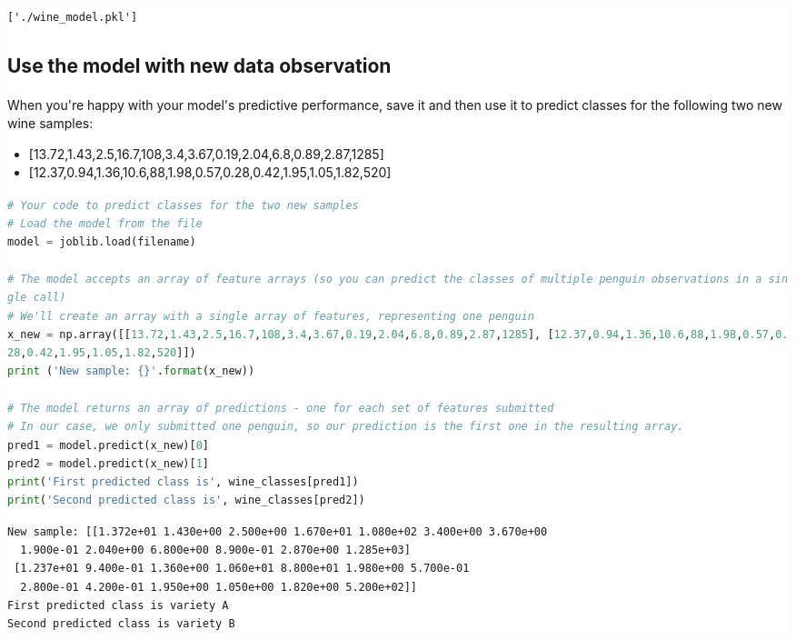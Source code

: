     ['./wine_model.pkl']



## Use the model with new data observation

When you're happy with your model's predictive performance, save it and then use it to predict classes for the following two new wine samples:

- \[13.72,1.43,2.5,16.7,108,3.4,3.67,0.19,2.04,6.8,0.89,2.87,1285\]
- \[12.37,0.94,1.36,10.6,88,1.98,0.57,0.28,0.42,1.95,1.05,1.82,520\]



```python
# Your code to predict classes for the two new samples
# Load the model from the file
model = joblib.load(filename)

# The model accepts an array of feature arrays (so you can predict the classes of multiple penguin observations in a single call)
# We'll create an array with a single array of features, representing one penguin
x_new = np.array([[13.72,1.43,2.5,16.7,108,3.4,3.67,0.19,2.04,6.8,0.89,2.87,1285], [12.37,0.94,1.36,10.6,88,1.98,0.57,0.28,0.42,1.95,1.05,1.82,520]])
print ('New sample: {}'.format(x_new))

# The model returns an array of predictions - one for each set of features submitted
# In our case, we only submitted one penguin, so our prediction is the first one in the resulting array.
pred1 = model.predict(x_new)[0]
pred2 = model.predict(x_new)[1]
print('First predicted class is', wine_classes[pred1])
print('Second predicted class is', wine_classes[pred2])
```

    New sample: [[1.372e+01 1.430e+00 2.500e+00 1.670e+01 1.080e+02 3.400e+00 3.670e+00
      1.900e-01 2.040e+00 6.800e+00 8.900e-01 2.870e+00 1.285e+03]
     [1.237e+01 9.400e-01 1.360e+00 1.060e+01 8.800e+01 1.980e+00 5.700e-01
      2.800e-01 4.200e-01 1.950e+00 1.050e+00 1.820e+00 5.200e+02]]
    First predicted class is variety A
    Second predicted class is variety B
    
